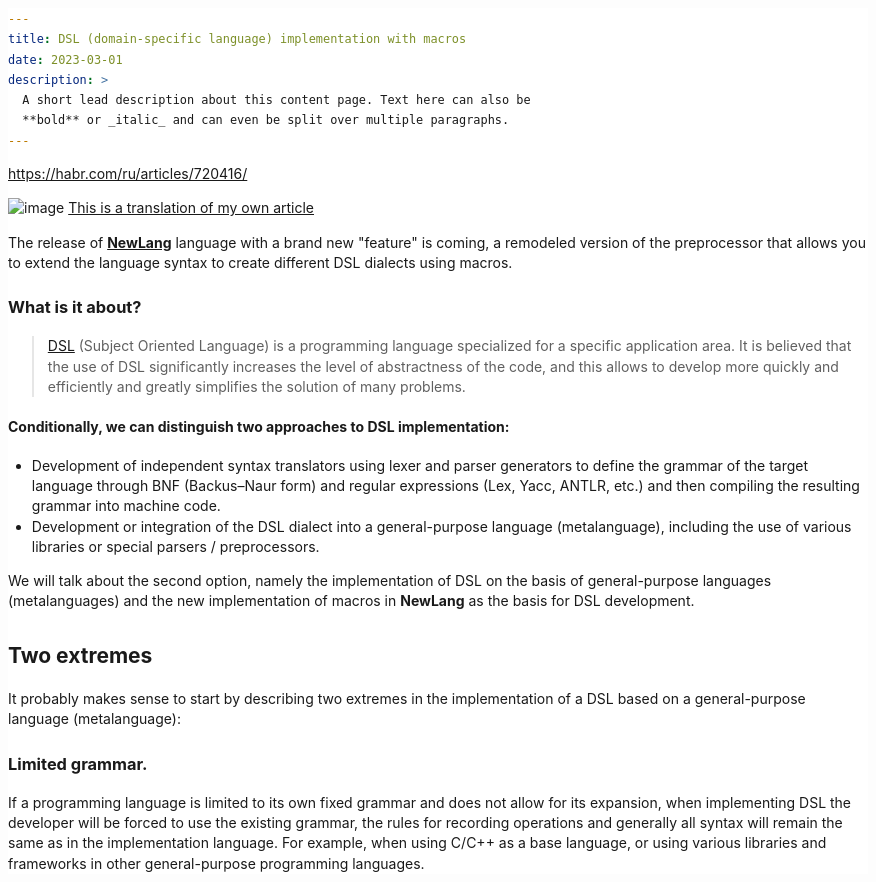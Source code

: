 ```yaml
---
title: DSL (domain-specific language) implementation with macros
date: 2023-03-01
description: >
  A short lead description about this content page. Text here can also be
  **bold** or _italic_ and can even be split over multiple paragraphs.
---
```




https://habr.com/ru/articles/720416/


![image](https://habrastorage.org/webt/r9/4d/tu/r94dtuimvtiiuntx5xpunndaetq.jpeg)
[This is a translation of my own article](https://habr.com/ru/company/timeweb/blog/719332/)

The release of **[NewLang](https://newlang.net/)** language with a brand new "feature" is coming, a remodeled version of the preprocessor that allows you to extend the language syntax to create different DSL dialects using macros.

### What is it about?
> [DSL](https://en.wikipedia.org/wiki/Domain-specific_language) (Subject Oriented Language) is a programming language specialized for a specific application area. It is believed that the use of DSL significantly increases the level of abstractness of the code, and this allows to develop more quickly and efficiently and greatly simplifies the solution of many problems.

#### Conditionally, we can distinguish two approaches to DSL implementation:
- Development of independent syntax translators using lexer and parser generators to define the grammar of the target language through BNF (Backus–Naur form) and regular expressions (Lex, Yacc, ANTLR, etc.) and then compiling the resulting grammar into machine code.
- Development or integration of the DSL dialect into a general-purpose language (metalanguage), including the use of various libraries or special parsers / preprocessors.

We will talk about the second option, namely the implementation of DSL on the basis of general-purpose languages (metalanguages) and the new implementation of macros in **NewLang** as the basis for DSL development.

<cut />

## Two extremes
It probably makes sense to start by describing two extremes in the implementation of a DSL based on a general-purpose language (metalanguage):

### Limited grammar.
If a programming language is limited to its own fixed grammar and does not allow for its expansion, when implementing DSL the developer will be forced to use the existing grammar, the rules for recording operations and generally all syntax will remain the same as in the implementation language. For example, when using C/C++ as a base language, or using various libraries and frameworks in other general-purpose programming languages.
